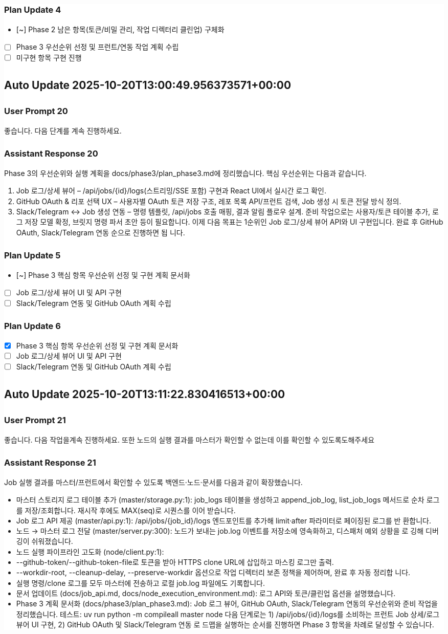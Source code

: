 ### Plan Update 4
- [~] Phase 2 남은 항목(토큰/비밀 관리, 작업 디렉터리 클린업) 구체화
- [ ] Phase 3 우선순위 선정 및 프런트/연동 작업 계획 수립
- [ ] 미구현 항목 구현 진행

## Auto Update 2025-10-20T13:00:49.956373571+00:00

### User Prompt 20
좋습니다. 다음 단계를 계속 진행하세요.

### Assistant Response 20
Phase 3의 우선순위와 실행 계획을 docs/phase3/plan_phase3.md에 정리했습니다. 핵심 우선순위는 다음과 같습니다.
1. Job 로그/상세 뷰어 – /api/jobs/{id}/logs(스트리밍/SSE 포함) 구현과 React UI에서 실시간 로그 확인.
2. GitHub OAuth & 리포 선택 UX – 사용자별 OAuth 토큰 저장 구조, 레포 목록 API/프런트 검색, Job 생성 시 토큰 전달 방식 정의.
3. Slack/Telegram ↔ Job 생성 연동 – 명령 템플릿, /api/jobs 호출 매핑, 결과 알림 플로우 설계.
준비 작업으로는 사용자/토큰 테이블 추가, 로그 저장 모델 확정, 브릿지 명령 파서 초안 등이 필요합니다.
이제 다음 목표는 1순위인 Job 로그/상세 뷰어 API와 UI 구현입니다. 완료 후 GitHub OAuth, Slack/Telegram 연동 순으로 진행하면 됩
  니다.

### Plan Update 5
- [~] Phase 3 핵심 항목 우선순위 선정 및 구현 계획 문서화
- [ ] Job 로그/상세 뷰어 UI 및 API 구현
- [ ] Slack/Telegram 연동 및 GitHub OAuth 계획 수립

### Plan Update 6
- [x] Phase 3 핵심 항목 우선순위 선정 및 구현 계획 문서화
- [ ] Job 로그/상세 뷰어 UI 및 API 구현
- [ ] Slack/Telegram 연동 및 GitHub OAuth 계획 수립

## Auto Update 2025-10-20T13:11:22.830416513+00:00

### User Prompt 21
좋습니다. 다음 작업을계속 진행하세요. 또한 노드의 실행 결과를 마스터가 확인할 수 없는데 이를 확인할 수 있도록도해주세요

### Assistant Response 21
Job 실행 결과를 마스터/프런트에서 확인할 수 있도록 백엔드·노드·문서를 다음과 같이 확장했습니다.
- 마스터 스토리지 로그 테이블 추가 (master/storage.py:1): job_logs 테이블을 생성하고 append_job_log, list_job_logs 메서드로
순차 로그를 저장/조회합니다. 재시작 후에도 MAX(seq)로 시퀀스를 이어 받습니다.
- Job 로그 API 제공 (master/api.py:1): /api/jobs/{job_id}/logs 엔드포인트를 추가해 limit·after 파라미터로 페이징된 로그를 반
환합니다.
- 노드 → 마스터 로그 전달 (master/server.py:300): 노드가 보내는 job.log 이벤트를 저장소에 영속화하고, 디스패처 예외 상황을 로
깅해 디버깅이 쉬워졌습니다.
- 노드 실행 파이프라인 고도화 (node/client.py:1):
- --github-token/--github-token-file로 토큰을 받아 HTTPS clone URL에 삽입하고 마스킹 로그만 출력.
- --workdir-root, --cleanup-delay, --preserve-workdir 옵션으로 작업 디렉터리 보존 정책을 제어하며, 완료 후 자동 정리합
니다.
- 실행 명령/clone 로그를 모두 마스터에 전송하고 로컬 job.log 파일에도 기록합니다.
- 문서 업데이트 (docs/job_api.md, docs/node_execution_environment.md): 로그 API와 토큰/클린업 옵션을 설명했습니다.
- Phase 3 계획 문서화 (docs/phase3/plan_phase3.md): Job 로그 뷰어, GitHub OAuth, Slack/Telegram 연동의 우선순위와 준비 작업을
정리했습니다.
테스트: uv run python -m compileall master node
다음 단계로는 1) /api/jobs/{id}/logs를 소비하는 프런트 Job 상세/로그 뷰어 UI 구현, 2) GitHub OAuth 및 Slack/Telegram 연동 로
  드맵을 실행하는 순서를 진행하면 Phase 3 항목을 차례로 달성할 수 있습니다.

